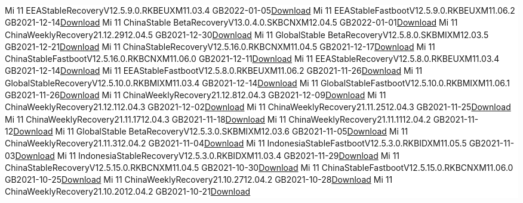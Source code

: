 <tr><td>Mi 11 EEA</td><td>Stable</td><td>Recovery</td><td>V12.5.9.0.RKBEUXM</td><td>11.0</td><td>3.4 GB</td><td>2022-01-05</td><td><a href="/miui/venus/stable/V12.5.9.0.RKBEUXM/">Download</a></td></tr>
<tr><td>Mi 11 EEA</td><td>Stable</td><td>Fastboot</td><td>V12.5.9.0.RKBEUXM</td><td>11.0</td><td>6.2 GB</td><td>2021-12-14</td><td><a href="/miui/venus/stable/V12.5.9.0.RKBEUXM/">Download</a></td></tr>
<tr><td>Mi 11 China</td><td>Stable Beta</td><td>Recovery</td><td>V13.0.4.0.SKBCNXM</td><td>12.0</td><td>4.5 GB</td><td>2022-01-01</td><td><a href="/miui/venus/stable beta/V13.0.4.0.SKBCNXM/">Download</a></td></tr>
<tr><td>Mi 11 China</td><td>Weekly</td><td>Recovery</td><td>21.12.29</td><td>12.0</td><td>4.5 GB</td><td>2021-12-30</td><td><a href="/miui/venus/weekly/21.12.29/">Download</a></td></tr>
<tr><td>Mi 11 Global</td><td>Stable Beta</td><td>Recovery</td><td>V12.5.8.0.SKBMIXM</td><td>12.0</td><td>3.5 GB</td><td>2021-12-21</td><td><a href="/miui/venus/stable beta/V12.5.8.0.SKBMIXM/">Download</a></td></tr>
<tr><td>Mi 11 China</td><td>Stable</td><td>Recovery</td><td>V12.5.16.0.RKBCNXM</td><td>11.0</td><td>4.5 GB</td><td>2021-12-17</td><td><a href="/miui/venus/stable/V12.5.16.0.RKBCNXM/">Download</a></td></tr>
<tr><td>Mi 11 China</td><td>Stable</td><td>Fastboot</td><td>V12.5.16.0.RKBCNXM</td><td>11.0</td><td>6.0 GB</td><td>2021-12-11</td><td><a href="/miui/venus/stable/V12.5.16.0.RKBCNXM/">Download</a></td></tr>
<tr><td>Mi 11 EEA</td><td>Stable</td><td>Recovery</td><td>V12.5.8.0.RKBEUXM</td><td>11.0</td><td>3.4 GB</td><td>2021-12-14</td><td><a href="/miui/venus/stable/V12.5.8.0.RKBEUXM/">Download</a></td></tr>
<tr><td>Mi 11 EEA</td><td>Stable</td><td>Fastboot</td><td>V12.5.8.0.RKBEUXM</td><td>11.0</td><td>6.2 GB</td><td>2021-11-26</td><td><a href="/miui/venus/stable/V12.5.8.0.RKBEUXM/">Download</a></td></tr>
<tr><td>Mi 11 Global</td><td>Stable</td><td>Recovery</td><td>V12.5.10.0.RKBMIXM</td><td>11.0</td><td>3.4 GB</td><td>2021-12-14</td><td><a href="/miui/venus/stable/V12.5.10.0.RKBMIXM/">Download</a></td></tr>
<tr><td>Mi 11 Global</td><td>Stable</td><td>Fastboot</td><td>V12.5.10.0.RKBMIXM</td><td>11.0</td><td>6.1 GB</td><td>2021-11-26</td><td><a href="/miui/venus/stable/V12.5.10.0.RKBMIXM/">Download</a></td></tr>
<tr><td>Mi 11 China</td><td>Weekly</td><td>Recovery</td><td>21.12.8</td><td>12.0</td><td>4.3 GB</td><td>2021-12-09</td><td><a href="/miui/venus/weekly/21.12.8/">Download</a></td></tr>
<tr><td>Mi 11 China</td><td>Weekly</td><td>Recovery</td><td>21.12.1</td><td>12.0</td><td>4.3 GB</td><td>2021-12-02</td><td><a href="/miui/venus/weekly/21.12.1/">Download</a></td></tr>
<tr><td>Mi 11 China</td><td>Weekly</td><td>Recovery</td><td>21.11.25</td><td>12.0</td><td>4.3 GB</td><td>2021-11-25</td><td><a href="/miui/venus/weekly/21.11.25/">Download</a></td></tr>
<tr><td>Mi 11 China</td><td>Weekly</td><td>Recovery</td><td>21.11.17</td><td>12.0</td><td>4.3 GB</td><td>2021-11-18</td><td><a href="/miui/venus/weekly/21.11.17/">Download</a></td></tr>
<tr><td>Mi 11 China</td><td>Weekly</td><td>Recovery</td><td>21.11.11</td><td>12.0</td><td>4.2 GB</td><td>2021-11-12</td><td><a href="/miui/venus/weekly/21.11.11/">Download</a></td></tr>
<tr><td>Mi 11 Global</td><td>Stable Beta</td><td>Recovery</td><td>V12.5.3.0.SKBMIXM</td><td>12.0</td><td>3.6 GB</td><td>2021-11-05</td><td><a href="/miui/venus/stable beta/V12.5.3.0.SKBMIXM/">Download</a></td></tr>
<tr><td>Mi 11 China</td><td>Weekly</td><td>Recovery</td><td>21.11.3</td><td>12.0</td><td>4.2 GB</td><td>2021-11-04</td><td><a href="/miui/venus/weekly/21.11.3/">Download</a></td></tr>
<tr><td>Mi 11 Indonesia</td><td>Stable</td><td>Fastboot</td><td>V12.5.3.0.RKBIDXM</td><td>11.0</td><td>5.5 GB</td><td>2021-11-03</td><td><a href="/miui/venus/stable/V12.5.3.0.RKBIDXM/">Download</a></td></tr>
<tr><td>Mi 11 Indonesia</td><td>Stable</td><td>Recovery</td><td>V12.5.3.0.RKBIDXM</td><td>11.0</td><td>3.4 GB</td><td>2021-11-29</td><td><a href="/miui/venus/stable/V12.5.3.0.RKBIDXM/">Download</a></td></tr>
<tr><td>Mi 11 China</td><td>Stable</td><td>Recovery</td><td>V12.5.15.0.RKBCNXM</td><td>11.0</td><td>4.5 GB</td><td>2021-10-30</td><td><a href="/miui/venus/stable/V12.5.15.0.RKBCNXM/">Download</a></td></tr>
<tr><td>Mi 11 China</td><td>Stable</td><td>Fastboot</td><td>V12.5.15.0.RKBCNXM</td><td>11.0</td><td>6.0 GB</td><td>2021-10-25</td><td><a href="/miui/venus/stable/V12.5.15.0.RKBCNXM/">Download</a></td></tr>
<tr><td>Mi 11 China</td><td>Weekly</td><td>Recovery</td><td>21.10.27</td><td>12.0</td><td>4.2 GB</td><td>2021-10-28</td><td><a href="/miui/venus/weekly/21.10.27/">Download</a></td></tr>
<tr><td>Mi 11 China</td><td>Weekly</td><td>Recovery</td><td>21.10.20</td><td>12.0</td><td>4.2 GB</td><td>2021-10-21</td><td><a href="/miui/venus/weekly/21.10.20/">Download</a></td></tr>
